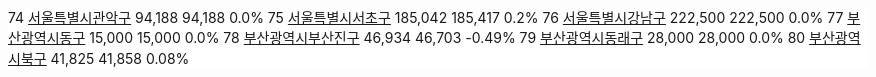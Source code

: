   <tr class="item">
    <td>74</td>
    <td><a href="/apt/서울특별시관악구">서울특별시관악구</a></td>
    <td>94,188</td>
    <td>94,188</td>
    <td>0.0%</td>
  </tr>

  <tr class="item">
    <td>75</td>
    <td><a href="/apt/서울특별시서초구">서울특별시서초구</a></td>
    <td>185,042</td>
    <td>185,417</td>
    <td>0.2%</td>
  </tr>

  <tr class="item">
    <td>76</td>
    <td><a href="/apt/서울특별시강남구">서울특별시강남구</a></td>
    <td>222,500</td>
    <td>222,500</td>
    <td>0.0%</td>
  </tr>

  <tr class="item">
    <td>77</td>
    <td><a href="/apt/부산광역시동구">부산광역시동구</a></td>
    <td>15,000</td>
    <td>15,000</td>
    <td>0.0%</td>
  </tr>

  <tr class="item">
    <td>78</td>
    <td><a href="/apt/부산광역시부산진구">부산광역시부산진구</a></td>
    <td>46,934</td>
    <td>46,703</td>
    <td>-0.49%</td>
  </tr>

  <tr class="item">
    <td>79</td>
    <td><a href="/apt/부산광역시동래구">부산광역시동래구</a></td>
    <td>28,000</td>
    <td>28,000</td>
    <td>0.0%</td>
  </tr>

  <tr class="item">
    <td>80</td>
    <td><a href="/apt/부산광역시북구">부산광역시북구</a></td>
    <td>41,825</td>
    <td>41,858</td>
    <td>0.08%</td>
  </tr>

